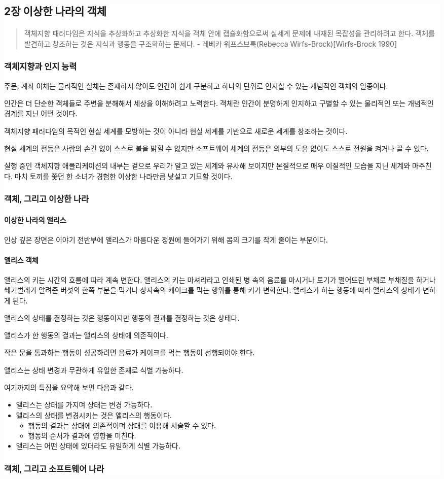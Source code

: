 ## 2장 이상한 나라의 객체

> 객체지향 패러다임은 지식을 추상화하고 추상화한 지식을 객체 안에 캡슐화함으로써 실세계 문제에 내재된 목잡성을 관리하려고 한다. 객체를 발견하고 창조하는 것은 지식과 행동을 구조화하는 문제다. - 레베카 워프스브룩(Rebecca Wirfs-Brock)[Wirfs-Brock 1990]

### 객체지향과 인지 능력

주문, 계좌 이체는 물리적인 실체는 존재하지 않아도
인간이 쉽게 구분하고 하나의 단위로 인지할 수 있는 개념적인 객체의 일종이다.

인간은 더 단순한 객체들로 주변을 분해해서 세상을 이해하려고 노력한다.
객체란 인간이 분명하게 인지하고 구별할 수 있는 물리적인 또는 개념적인 경계를 지닌 어떤 것이다.

객체지향 패러다임의 목적인 현실 세계를 모방하는 것이 아니라
현실 세계를 기반으로 새로운 세계를 창조하는 것이다.

현실 세계의 전등은 사람의 손긴 없이 스스로 불을 밝힐 수 없지만
소프트웨어 세계의 전등은 외부의 도움 없이도 스스로 전원을 켜거나 끌 수 있다.

실행 중인 객체지향 애플리케이션의 내부는 겉으로 우리가 알고 있는 세계와 유사해 보이지만
본질적으로 매우 이질적인 모습을 지닌 세계와 마주친다.
마치 토끼를 쫓던 한 소녀가 경험한 이상한 나라만큼 낯설고 기묘할 것이다.

### 객체, 그리고 이상한 나라

#### 이상한 나라의 앨리스

인상 깊은 장면은 이야기 전반부에 앨리스가 아름다운 정원에 들어가기 위해 몸의 크기를 작게 줄이는 부분이다.

#### 앨리스 객체

앨리스의 키는 시간의 흐름에 따라 계속 변한다.
앨리스의 키는 마셔라라고 인쇄된 병 속의 음료를 마시거나
토기가 떨어뜨린 부채로 부채질을 하거나
쐐기벌레가 알려준 버섯의 한쪽 부분을 먹거나
상자속의 케이크를 먹는 행위를 통해 키가 변화한다.
앨리스가 하는 행동에 따라 앨리스의 상태가 변하게 된다.

앨리스의 상태를 결정하는 것은 행동이지만
행동의 결과를 결정하는 것은 상태다.

앨리스가 한 행동의 결과는 앨리스의 상태에 의존적이다.

작은 문을 통과하는 행동이 성공하려면 음료가 케이크를 먹는 행동이 선행되어야 한다.

앨리스는 상태 변경과 무관하게 유일한 존재로 식별 가능하다.

여기까지의 특징을 요약해 보면 다음과 같다.

- 앨리스는 상태를 가지며 상태는 변경 가능하다.
- 앨리스의 상태를 변경시키는 것은 앨리스의 행동이다.
  - 행동의 결과는 상태에 의존적이며 상태를 이용해 서술할 수 있다.
  - 행동의 순서가 결과에 영향을 미친다.
- 앨리스는 어떤 상태에 있더라도 유일하게 식별 가능하다.

### 객체, 그리고 소프트웨어 나라
